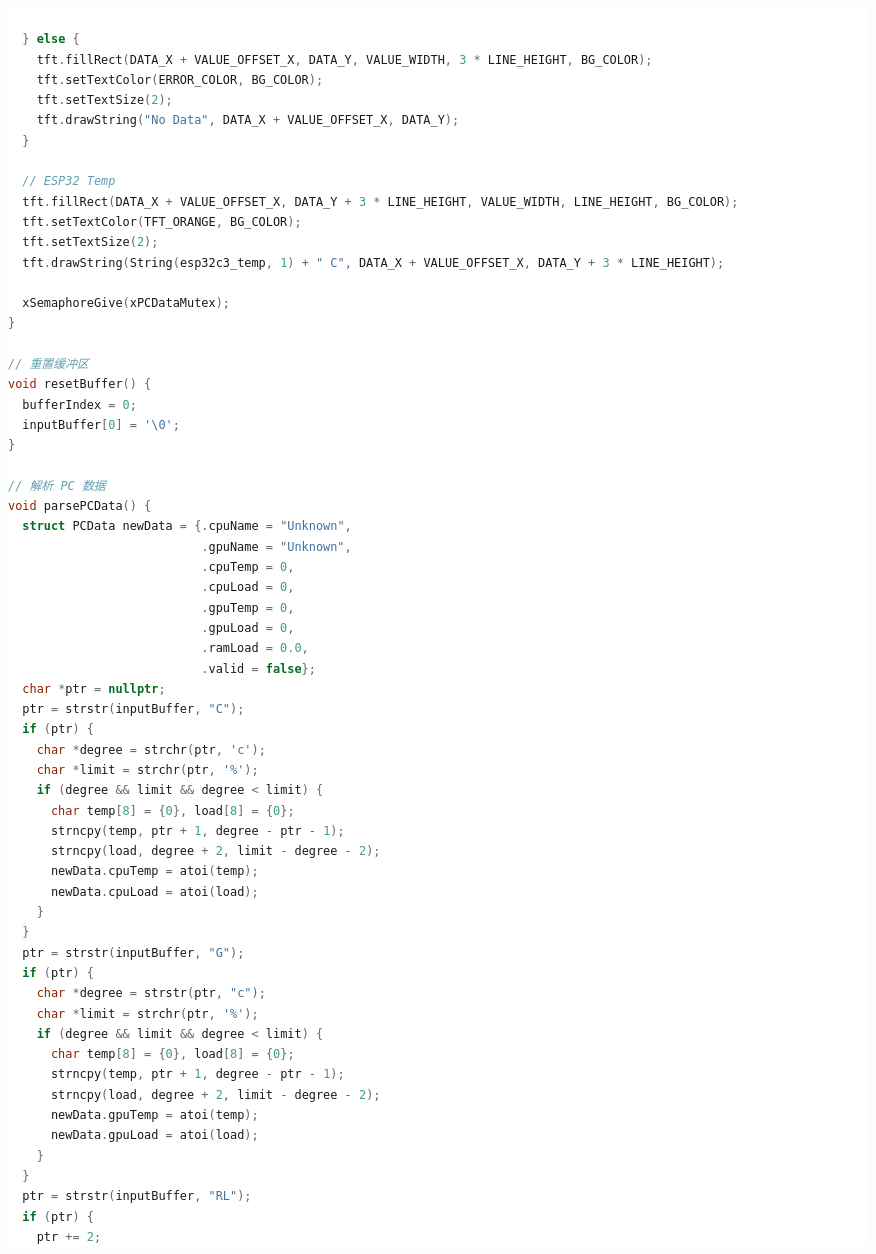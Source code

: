 ```c++

  } else {
    tft.fillRect(DATA_X + VALUE_OFFSET_X, DATA_Y, VALUE_WIDTH, 3 * LINE_HEIGHT, BG_COLOR);
    tft.setTextColor(ERROR_COLOR, BG_COLOR);
    tft.setTextSize(2);
    tft.drawString("No Data", DATA_X + VALUE_OFFSET_X, DATA_Y);
  }
  
  // ESP32 Temp
  tft.fillRect(DATA_X + VALUE_OFFSET_X, DATA_Y + 3 * LINE_HEIGHT, VALUE_WIDTH, LINE_HEIGHT, BG_COLOR);
  tft.setTextColor(TFT_ORANGE, BG_COLOR);
  tft.setTextSize(2);
  tft.drawString(String(esp32c3_temp, 1) + " C", DATA_X + VALUE_OFFSET_X, DATA_Y + 3 * LINE_HEIGHT);
  
  xSemaphoreGive(xPCDataMutex);
}

// 重置缓冲区
void resetBuffer() {
  bufferIndex = 0;
  inputBuffer[0] = '\0';
}

// 解析 PC 数据
void parsePCData() {
  struct PCData newData = {.cpuName = "Unknown",
                           .gpuName = "Unknown",
                           .cpuTemp = 0,
                           .cpuLoad = 0,
                           .gpuTemp = 0,
                           .gpuLoad = 0,
                           .ramLoad = 0.0,
                           .valid = false};
  char *ptr = nullptr;
  ptr = strstr(inputBuffer, "C");
  if (ptr) {
    char *degree = strchr(ptr, 'c');
    char *limit = strchr(ptr, '%');
    if (degree && limit && degree < limit) {
      char temp[8] = {0}, load[8] = {0};
      strncpy(temp, ptr + 1, degree - ptr - 1);
      strncpy(load, degree + 2, limit - degree - 2);
      newData.cpuTemp = atoi(temp);
      newData.cpuLoad = atoi(load);
    }
  }
  ptr = strstr(inputBuffer, "G");
  if (ptr) {
    char *degree = strstr(ptr, "c");
    char *limit = strchr(ptr, '%');
    if (degree && limit && degree < limit) {
      char temp[8] = {0}, load[8] = {0};
      strncpy(temp, ptr + 1, degree - ptr - 1);
      strncpy(load, degree + 2, limit - degree - 2);
      newData.gpuTemp = atoi(temp);
      newData.gpuLoad = atoi(load);
    }
  }
  ptr = strstr(inputBuffer, "RL");
  if (ptr) {
    ptr += 2;
```